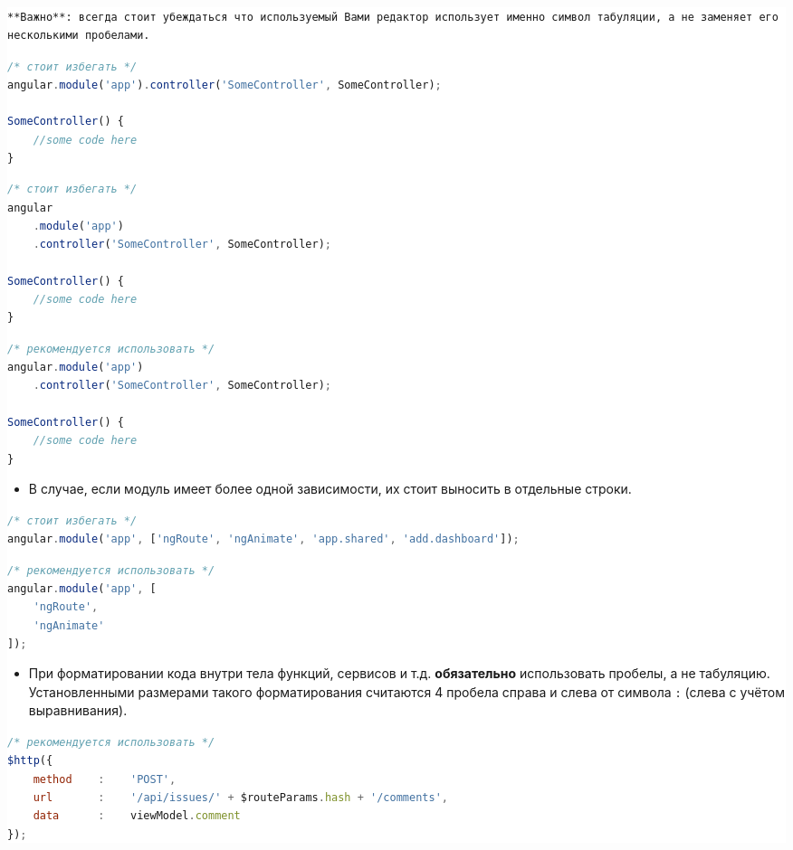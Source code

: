 	**Важно**: всегда стоит убеждаться что используемый Вами редактор использует именно символ табуляции, а не заменяет его несколькими пробелами.

```javascript
/* стоит избегать */
angular.module('app').controller('SomeController', SomeController);

SomeController() {
	//some code here
}
```
```javascript
/* стоит избегать */
angular
	.module('app')
	.controller('SomeController', SomeController);

SomeController() {
	//some code here
}
```

```javascript
/* рекомендуется использовать */
angular.module('app')
	.controller('SomeController', SomeController);

SomeController() {
	//some code here
}
```

* В случае, если модуль имеет более одной зависимости, их стоит выносить в отдельные строки.

```javascript
/* стоит избегать */
angular.module('app', ['ngRoute', 'ngAnimate', 'app.shared', 'add.dashboard']);
```

```javascript
/* рекомендуется использовать */
angular.module('app', [
	'ngRoute',
	'ngAnimate'
]);
```

* При форматировании кода внутри тела функций, сервисов и т.д. **обязательно** использовать пробелы, а не табуляцию. Установленными размерами такого форматирования считаются 4 пробела справа и слева от символа `:` (слева с учётом выравнивания).

```javascript
/* рекомендуется использовать */
$http({
	method    :    'POST',
	url       :    '/api/issues/' + $routeParams.hash + '/comments',
	data      :    viewModel.comment
});
```
